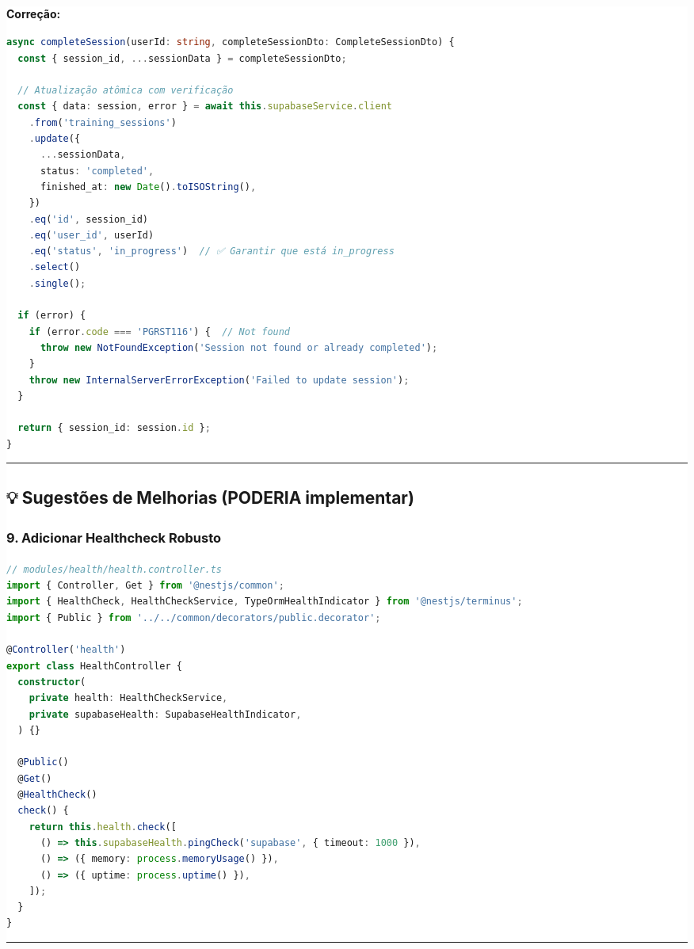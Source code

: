 ```typescript
```

**Correção:**
```typescript
async completeSession(userId: string, completeSessionDto: CompleteSessionDto) {
  const { session_id, ...sessionData } = completeSessionDto;

  // Atualização atômica com verificação
  const { data: session, error } = await this.supabaseService.client
    .from('training_sessions')
    .update({
      ...sessionData,
      status: 'completed',
      finished_at: new Date().toISOString(),
    })
    .eq('id', session_id)
    .eq('user_id', userId)
    .eq('status', 'in_progress')  // ✅ Garantir que está in_progress
    .select()
    .single();

  if (error) {
    if (error.code === 'PGRST116') {  // Not found
      throw new NotFoundException('Session not found or already completed');
    }
    throw new InternalServerErrorException('Failed to update session');
  }

  return { session_id: session.id };
}
```

---

## 💡 Sugestões de Melhorias (PODERIA implementar)

### 9. **Adicionar Healthcheck Robusto**

```typescript
// modules/health/health.controller.ts
import { Controller, Get } from '@nestjs/common';
import { HealthCheck, HealthCheckService, TypeOrmHealthIndicator } from '@nestjs/terminus';
import { Public } from '../../common/decorators/public.decorator';

@Controller('health')
export class HealthController {
  constructor(
    private health: HealthCheckService,
    private supabaseHealth: SupabaseHealthIndicator,
  ) {}

  @Public()
  @Get()
  @HealthCheck()
  check() {
    return this.health.check([
      () => this.supabaseHealth.pingCheck('supabase', { timeout: 1000 }),
      () => ({ memory: process.memoryUsage() }),
      () => ({ uptime: process.uptime() }),
    ]);
  }
}
```

---